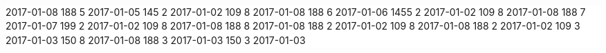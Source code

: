<td>2017-01-08</td>
<td>188</td>
</tr>
<tr>
<td>5</td>
<td>2017-01-05</td>
<td>145</td>
<td>2</td>
<td>2017-01-02</td>
<td>109</td>
<td>8</td>
<td>2017-01-08</td>
<td>188</td>
</tr>
<tr>
<td>6</td>
<td>2017-01-06</td>
<td>1455</td>
<td>2</td>
<td>2017-01-02</td>
<td>109</td>
<td>8</td>
<td>2017-01-08</td>
<td>188</td>
</tr>
<tr>
<td>7</td>
<td>2017-01-07</td>
<td>199</td>
<td>2</td>
<td>2017-01-02</td>
<td>109</td>
<td>8</td>
<td>2017-01-08</td>
<td>188</td>
</tr>
<tr>
<td>8</td>
<td>2017-01-08</td>
<td>188</td>
<td>2</td>
<td>2017-01-02</td>
<td>109</td>
<td>8</td>
<td>2017-01-08</td>
<td>188</td>
</tr>
<tr>
<td>2</td>
<td>2017-01-02</td>
<td>109</td>
<td>3</td>
<td>2017-01-03</td>
<td>150</td>
<td>8</td>
<td>2017-01-08</td>
<td>188</td>
</tr>
<tr>
<td>3</td>
<td>2017-01-03</td>
<td>150</td>
<td>3</td>
<td>2017-01-03</td>